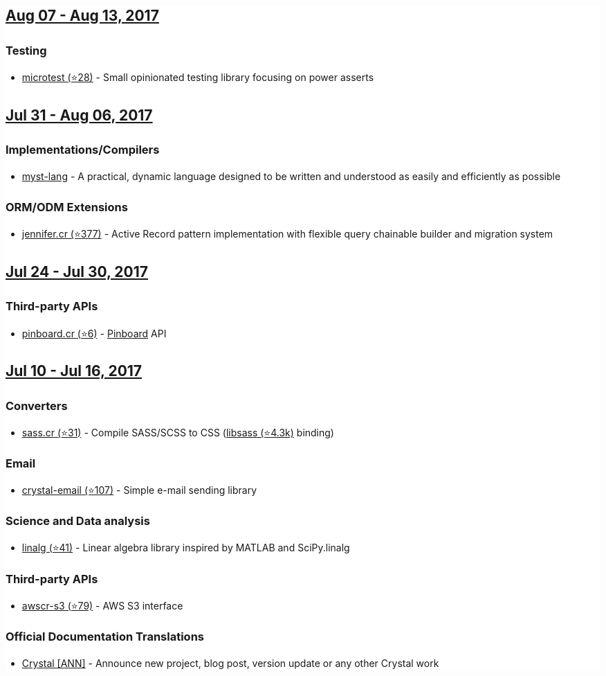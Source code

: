 ## [Aug 07 - Aug 13, 2017](/content/2017/32/README.md)

### Testing

*   [microtest (⭐28)](https://github.com/Ragmaanir/microtest) - Small opinionated testing library focusing on power asserts

## [Jul 31 - Aug 06, 2017](/content/2017/31/README.md)

### Implementations/Compilers

*   [myst-lang](https://github.com/myst-lang/) - A practical, dynamic language designed to be written and understood as easily and efficiently as possible

### ORM/ODM Extensions

*   [jennifer.cr (⭐377)](https://github.com/imdrasil/jennifer.cr) - Active Record pattern implementation with flexible query chainable builder and migration system

## [Jul 24 - Jul 30, 2017](/content/2017/30/README.md)

### Third-party APIs

*   [pinboard.cr (⭐6)](https://github.com/oz/pinboard.cr) - [Pinboard](https://pinboard.in) API

## [Jul 10 - Jul 16, 2017](/content/2017/28/README.md)

### Converters

*   [sass.cr (⭐31)](https://github.com/straight-shoota/sass.cr) - Compile SASS/SCSS to CSS ([libsass (⭐4.3k)](https://github.com/sass/libsass/) binding)

### Email

*   [crystal-email (⭐107)](https://github.com/arcage/crystal-email) - Simple e-mail sending library

### Science and Data analysis

*   [linalg (⭐41)](https://github.com/konovod/linalg) - Linear algebra library inspired by MATLAB and SciPy.linalg

### Third-party APIs

*   [awscr-s3 (⭐79)](https://github.com/taylorfinnell/awscr-s3) - AWS S3 interface

### Official Documentation Translations

*   [Crystal \[ANN\]](https://crystal-ann.com) - Announce new project, blog post, version update or any other Crystal work

